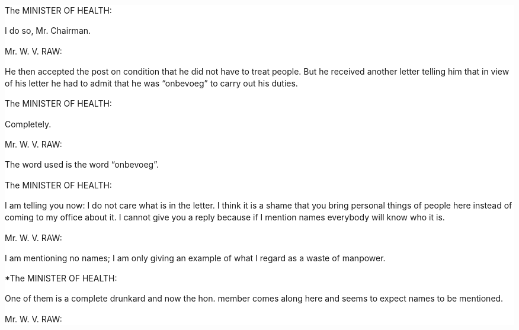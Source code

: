 <from>The <person refersTo="hansard_za">MINISTER OF HEALTH</person>:</from>

<p>I do so, Mr. Chairman.</p>

</speech>

<speech by="#raw">

<from>Mr. <person refersTo="hansard_za">W. V. RAW</person>:</from>

<p>He then accepted the post on condition that he did not have to treat people. But he received another letter telling him that in view of his letter he had to admit that he was &#x201C;onbevoeg&#x201D; to carry out his duties.</p>

</speech>

<speech by="#minister_of_health">

<from>The <person refersTo="hansard_za">MINISTER OF HEALTH</person>:</from>

<p>Completely.</p>

</speech>

<speech by="#raw">

<from>Mr. <person refersTo="hansard_za">W. V. RAW</person>:</from>

<p>The word used is the word &#x201C;onbevoeg&#x201D;.</p>

</speech>

<speech by="#minister_of_health">

<from>The <person refersTo="hansard_za">MINISTER OF HEALTH</person>:</from>

<p>I am telling you now: I do not care what is in the letter. I think it is a shame that you bring personal things of people here instead of coming to my office about it. I cannot give you a reply because if I mention names everybody will know who it is.</p>

</speech>

<speech by="#raw">

<from><span class="col_7665-7666" refersTo="page_0966"/>Mr. <person refersTo="hansard_za">W. V. RAW</person>:</from>

<p>I am mentioning no names; I am only giving an example of what I regard as a waste of manpower.</p>

</speech>

<speech by="#minister_of_health">

<from>*The <person refersTo="hansard_za">MINISTER OF HEALTH</person>:</from>

<p>One of them is a complete drunkard and now the hon. member comes along here and seems to expect names to be mentioned.</p>

</speech>

<speech by="#raw">

<from>Mr. <person refersTo="hansard_za">W. V. RAW</person>:</from>
